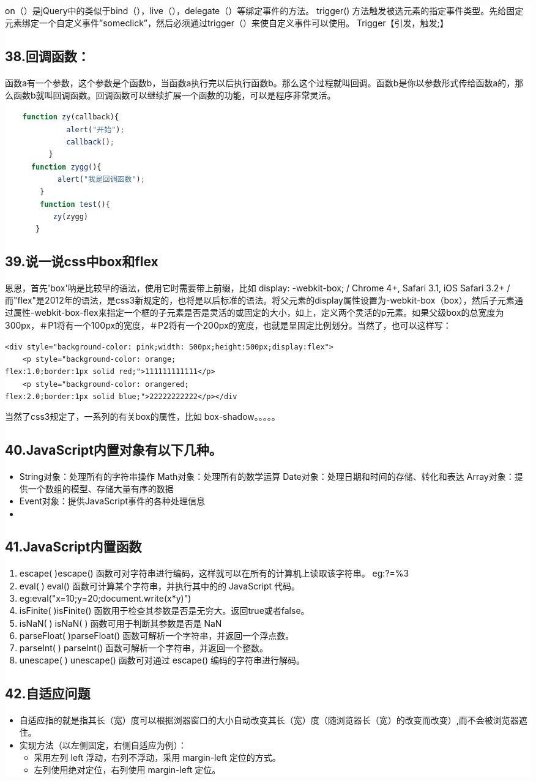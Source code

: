 on（）是jQuery中的类似于bind（），live（），delegate（）等绑定事件的方法。
trigger() 方法触发被选元素的指定事件类型。先给固定元素绑定一个自定义事件”someclick”，然后必须通过trigger（）来使自定义事件可以使用。
Trigger【引发，触发;】

## 38.回调函数：
函数a有一个参数，这个参数是个函数b，当函数a执行完以后执行函数b。那么这个过程就叫回调。函数b是你以参数形式传给函数a的，那么函数b就叫回调函数。回调函数可以继续扩展一个函数的功能，可以是程序非常灵活。
```js
	function zy(callback){
	          alert("开始"); 
	          callback();
	      }       
      function zygg(){
            alert("我是回调函数");
        }    
        function test(){
           zy(zygg)
       }
```
## 39.说一说css中box和flex
恩恩，首先'box'呐是比较早的语法，使用它时需要带上前缀，比如  display: -webkit-box; / Chrome 4+, Safari 3.1, iOS Safari 3.2+ /
而"flex"是2012年的语法，是css3新规定的，也将是以后标准的语法。将父元素的display属性设置为-webkit-box（box），然后子元素通过属性-webkit-box-flex来指定一个框的子元素是否是灵活的或固定的大小，如上，定义两个灵活的p元素。如果父级box的总宽度为300px，＃P1将有一个100px的宽度，＃P2将有一个200px的宽度，也就是呈固定比例划分。当然了，也可以这样写：
```
<div style="background-color: pink;width: 500px;height:500px;display:flex">
    <p style="background-color: orange;
flex:1.0;border:1px solid red;">111111111111</p>
    <p style="background-color: orangered;
flex:2.0;border:1px solid blue;">22222222222</p></div
```
当然了css3规定了，一系列的有关box的属性，比如 box-shadow。。。。。

## 40.JavaScript内置对象有以下几种。 
-  String对象：处理所有的字符串操作  Math对象：处理所有的数学运算  Date对象：处理日期和时间的存储、转化和表达  Array对象：提供一个数组的模型、存储大量有序的数据 
-  Event对象：提供JavaScript事件的各种处理信息  
-  
## 41.JavaScript内置函数
1. escape( )escape() 函数可对字符串进行编码，这样就可以在所有的计算机上读取该字符串。 eg:?=%3
2. eval( ) eval() 函数可计算某个字符串，并执行其中的的 JavaScript 代码。
3. eg:eval("x=10;y=20;document.write(x*y)")
4. isFinite( )isFinite() 函数用于检查其参数是否是无穷大。返回true或者false。
5. isNaN( ) isNaN( ) 函数可用于判断其参数是否是 NaN
6. parseFloat( )parseFloat() 函数可解析一个字符串，并返回一个浮点数。
7. parseInt( ) parseInt() 函数可解析一个字符串，并返回一个整数。
8. unescape( ) unescape() 函数可对通过 escape() 编码的字符串进行解码。

## 42.自适应问题
- 自适应指的就是指其长（宽）度可以根据浏器窗口的大小自动改变其长（宽）度（随浏览器长（宽）的改变而改变）,而不会被浏览器遮住。
- 实现方法（以左侧固定，右侧自适应为例）：
	- 采用左列 left 浮动，右列不浮动，采用 margin-left 定位的方式。
	- 左列使用绝对定位，右列使用 margin-left 定位。
